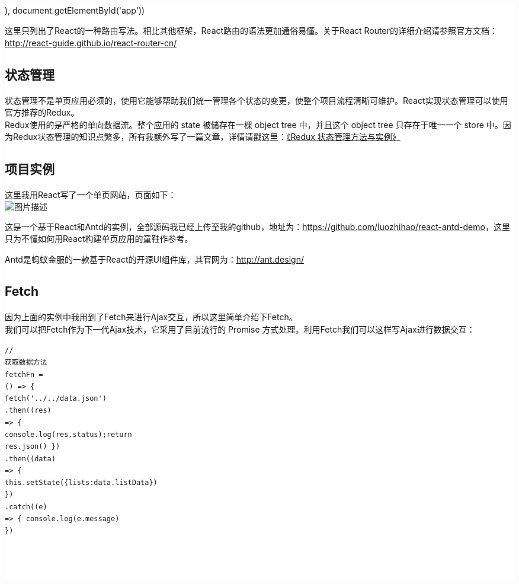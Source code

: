 ), document.getElementById(&apos;app&apos;))</span></code></pre><p>&#x8FD9;&#x91CC;&#x53EA;&#x5217;&#x51FA;&#x4E86;React&#x7684;&#x4E00;&#x79CD;&#x8DEF;&#x7531;&#x5199;&#x6CD5;&#x3002;&#x76F8;&#x6BD4;&#x5176;&#x4ED6;&#x6846;&#x67B6;&#xFF0C;React&#x8DEF;&#x7531;&#x7684;&#x8BED;&#x6CD5;&#x66F4;&#x52A0;&#x901A;&#x4FD7;&#x6613;&#x61C2;&#x3002;&#x5173;&#x4E8E;React Router&#x7684;&#x8BE6;&#x7EC6;&#x4ECB;&#x7ECD;&#x8BF7;&#x53C2;&#x7167;&#x5B98;&#x65B9;&#x6587;&#x6863;&#xFF1A;<a href="http://react-guide.github.io/react-router-cn/" rel="nofollow noreferrer" target="_blank">http://react-guide.github.io/react-router-cn/</a></p><h2 id="articleHeader3">&#x72B6;&#x6001;&#x7BA1;&#x7406;</h2><p>&#x72B6;&#x6001;&#x7BA1;&#x7406;&#x4E0D;&#x662F;&#x5355;&#x9875;&#x5E94;&#x7528;&#x5FC5;&#x987B;&#x7684;&#xFF0C;&#x4F7F;&#x7528;&#x5B83;&#x80FD;&#x591F;&#x5E2E;&#x52A9;&#x6211;&#x4EEC;&#x7EDF;&#x4E00;&#x7BA1;&#x7406;&#x5404;&#x4E2A;&#x72B6;&#x6001;&#x7684;&#x53D8;&#x66F4;&#xFF0C;&#x4F7F;&#x6574;&#x4E2A;&#x9879;&#x76EE;&#x6D41;&#x7A0B;&#x6E05;&#x6670;&#x53EF;&#x7EF4;&#x62A4;&#x3002;React&#x5B9E;&#x73B0;&#x72B6;&#x6001;&#x7BA1;&#x7406;&#x53EF;&#x4EE5;&#x4F7F;&#x7528;&#x5B98;&#x65B9;&#x63A8;&#x8350;&#x7684;Redux&#x3002;<br>Redux&#x4F7F;&#x7528;&#x7684;&#x662F;&#x4E25;&#x683C;&#x7684;&#x5355;&#x5411;&#x6570;&#x636E;&#x6D41;&#x3002;&#x6574;&#x4E2A;&#x5E94;&#x7528;&#x7684; state &#x88AB;&#x50A8;&#x5B58;&#x5728;&#x4E00;&#x68F5; object tree &#x4E2D;&#xFF0C;&#x5E76;&#x4E14;&#x8FD9;&#x4E2A; object tree &#x53EA;&#x5B58;&#x5728;&#x4E8E;&#x552F;&#x4E00;&#x4E00;&#x4E2A; store &#x4E2D;&#x3002;&#x56E0;&#x4E3A;Redux&#x72B6;&#x6001;&#x7BA1;&#x7406;&#x7684;&#x77E5;&#x8BC6;&#x70B9;&#x7E41;&#x591A;&#xFF0C;&#x6240;&#x6709;&#x6211;&#x989D;&#x5916;&#x5199;&#x4E86;&#x4E00;&#x7BC7;&#x6587;&#x7AE0;&#xFF0C;&#x8BE6;&#x60C5;&#x8BF7;&#x6233;&#x8FD9;&#x91CC;&#xFF1A;<a href="https://segmentfault.com/a/1190000005933397">&#x300A;Redux &#x72B6;&#x6001;&#x7BA1;&#x7406;&#x65B9;&#x6CD5;&#x4E0E;&#x5B9E;&#x4F8B;&#x300B;</a></p><h2 id="articleHeader4">&#x9879;&#x76EE;&#x5B9E;&#x4F8B;</h2><p>&#x8FD9;&#x91CC;&#x6211;&#x7528;React&#x5199;&#x4E86;&#x4E00;&#x4E2A;&#x5355;&#x9875;&#x7F51;&#x7AD9;&#xFF0C;&#x9875;&#x9762;&#x5982;&#x4E0B;&#xFF1A;<br><span class="img-wrap"><img data-src="/img/bVx4P1" src="https://static.alili.tech/img/bVx4P1" alt="&#x56FE;&#x7247;&#x63CF;&#x8FF0;" title="&#x56FE;&#x7247;&#x63CF;&#x8FF0;" style="cursor:pointer;display:inline"></span></p><p>&#x8FD9;&#x662F;&#x4E00;&#x4E2A;&#x57FA;&#x4E8E;React&#x548C;Antd&#x7684;&#x5B9E;&#x4F8B;&#xFF0C;&#x5168;&#x90E8;&#x6E90;&#x7801;&#x6211;&#x5DF2;&#x7ECF;&#x4E0A;&#x4F20;&#x81F3;&#x6211;&#x7684;github&#xFF0C;&#x5730;&#x5740;&#x4E3A;&#xFF1A;<a href="https://github.com/luozhihao/react-antd-demo" rel="nofollow noreferrer" target="_blank">https://github.com/luozhihao/react-antd-demo</a>&#xFF0C;&#x8FD9;&#x91CC;&#x53EA;&#x4E3A;&#x4E0D;&#x61C2;&#x5982;&#x4F55;&#x7528;React&#x6784;&#x5EFA;&#x5355;&#x9875;&#x5E94;&#x7528;&#x7684;&#x7AE5;&#x978B;&#x4F5C;&#x53C2;&#x8003;&#x3002;</p><p>Antd&#x662F;&#x8682;&#x8681;&#x91D1;&#x670D;&#x7684;&#x4E00;&#x6B3E;&#x57FA;&#x4E8E;React&#x7684;&#x5F00;&#x6E90;UI&#x7EC4;&#x4EF6;&#x5E93;&#xFF0C;&#x5176;&#x5B98;&#x7F51;&#x4E3A;&#xFF1A;<a href="http://ant.design/" rel="nofollow noreferrer" target="_blank">http://ant.design/</a></p><h2 id="articleHeader5">Fetch</h2><p>&#x56E0;&#x4E3A;&#x4E0A;&#x9762;&#x7684;&#x5B9E;&#x4F8B;&#x4E2D;&#x6211;&#x7528;&#x5230;&#x4E86;Fetch&#x6765;&#x8FDB;&#x884C;Ajax&#x4EA4;&#x4E92;&#xFF0C;&#x6240;&#x4EE5;&#x8FD9;&#x91CC;&#x7B80;&#x5355;&#x4ECB;&#x7ECD;&#x4E0B;Fetch&#x3002;<br>&#x6211;&#x4EEC;&#x53EF;&#x4EE5;&#x628A;Fetch&#x4F5C;&#x4E3A;&#x4E0B;&#x4E00;&#x4EE3;Ajax&#x6280;&#x672F;&#xFF0C;&#x5B83;&#x91C7;&#x7528;&#x4E86;&#x76EE;&#x524D;&#x6D41;&#x884C;&#x7684; Promise &#x65B9;&#x5F0F;&#x5904;&#x7406;&#x3002;&#x5229;&#x7528;Fetch&#x6211;&#x4EEC;&#x53EF;&#x4EE5;&#x8FD9;&#x6837;&#x5199;Ajax&#x8FDB;&#x884C;&#x6570;&#x636E;&#x4EA4;&#x4E92;&#xFF1A;</p><div class="widget-codetool" style="display:none"><div class="widget-codetool--inner"><span class="selectCode code-tool" data-toggle="tooltip" data-placement="top" title="" data-original-title="&#x5168;&#x9009;"></span> <span type="button" class="copyCode code-tool" data-toggle="tooltip" data-placement="top" data-clipboard-text="// &#x83B7;&#x53D6;&#x6570;&#x636E;&#x65B9;&#x6CD5;
    fetchFn = () =&gt; {
        fetch(&apos;../../data.json&apos;)
            .then((res) =&gt; { console.log(res.status);return res.json() })
            .then((data) =&gt; { this.setState({lists:data.listData}) })
            .catch((e) =&gt; { console.log(e.message) })
    }" title="" data-original-title="&#x590D;&#x5236;"></span> <span type="button" class="saveToNote code-tool" data-toggle="tooltip" data-placement="top" title="" data-original-title="&#x653E;&#x8FDB;&#x7B14;&#x8BB0;"></span></div></div><pre class="hljs coffeescript"><code><span class="hljs-regexp">//</span> &#x83B7;&#x53D6;&#x6570;&#x636E;&#x65B9;&#x6CD5;
<span class="hljs-function">    <span class="hljs-title">fetchFn</span> = <span class="hljs-params">()</span> =&gt;</span> {
        fetch(<span class="hljs-string">&apos;../../data.json&apos;</span>)
            .<span class="hljs-keyword">then</span>(<span class="hljs-function"><span class="hljs-params">(res)</span> =&gt;</span> { <span class="hljs-built_in">console</span>.log(res.status);<span class="hljs-keyword">return</span> res.json() })
            .<span class="hljs-keyword">then</span>(<span class="hljs-function"><span class="hljs-params">(data)</span> =&gt;</span> { <span class="hljs-keyword">this</span>.setState({lists:data.listData}) })
            .<span class="hljs-keyword">catch</span>(<span class="hljs-function"><span class="hljs-params">(e)</span> =&gt;</span> { <span class="hljs-built_in">console</span>.log(e.message) })